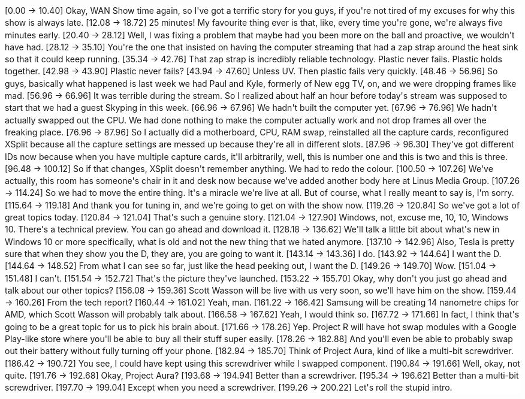 [0.00 → 10.40] Okay, WAN Show time again, so I've got a terrific story for you guys, if you're not tired of my excuses for why this show is always late.
[12.08 → 18.72] 25 minutes! My favourite thing ever is that, like, every time you're gone, we're always five minutes early.
[20.40 → 28.12] Well, I was fixing a problem that maybe had you been more on the ball and proactive, we wouldn't have had.
[28.12 → 35.10] You're the one that insisted on having the computer streaming that had a zap strap around the heat sink so that it could keep running.
[35.34 → 42.76] That zap strap is incredibly reliable technology. Plastic never fails. Plastic holds together.
[42.98 → 43.90] Plastic never fails?
[43.94 → 47.60] Unless UV. Then plastic fails very quickly.
[48.46 → 56.96] So guys, basically what happened is last week we had Paul and Kyle, formerly of New egg TV, on, and we were dropping frames like mad.
[56.96 → 66.96] It was terrible during the stream. So I realized about half an hour before today's stream was supposed to start that we had a guest Skyping in this week.
[66.96 → 67.96] We hadn't built the computer yet.
[67.96 → 76.96] We hadn't actually swapped out the CPU. We had done nothing to make the computer actually work and not drop frames all over the freaking place.
[76.96 → 87.96] So I actually did a motherboard, CPU, RAM swap, reinstalled all the capture cards, reconfigured XSplit because all the capture settings are messed up because they're all in different slots.
[87.96 → 96.30] They've got different IDs now because when you have multiple capture cards, it'll arbitrarily, well, this is number one and this is two and this is three.
[96.48 → 100.12] So if that changes, XSplit doesn't remember anything. We had to redo the colour.
[100.50 → 107.26] We've actually, this room has someone's chair in it and desk now because we've added another body here at Linus Media Group.
[107.26 → 114.24] So we had to move the entire thing. It's a miracle we're live at all. But of course, what I really meant to say is, I'm sorry.
[115.64 → 119.18] And thank you for tuning in, and we're going to get on with the show now.
[119.26 → 120.84] So we've got a lot of great topics today.
[120.84 → 121.04] That's such a genuine story.
[121.04 → 127.90] Windows, not, excuse me, 10, 10, Windows 10. There's a technical preview. You can go ahead and download it.
[128.18 → 136.62] We'll talk a little bit about what's new in Windows 10 or more specifically, what is old and not the new thing that we hated anymore.
[137.10 → 142.96] Also, Tesla is pretty sure that when they show you the D, they are, you are going to want it.
[143.14 → 143.36] I do.
[143.92 → 144.64] I want the D.
[144.64 → 148.52] From what I can see so far, just like the head peeking out, I want the D.
[149.26 → 149.70] Wow.
[151.04 → 151.48] I can't.
[151.54 → 152.72] That's the picture they've launched.
[153.22 → 155.70] Okay, why don't you just go ahead and talk about our other topics?
[156.08 → 159.36] Scott Wasson will be live with us very soon, so we'll have him on the show.
[159.44 → 160.26] From the tech report?
[160.44 → 161.02] Yeah, man.
[161.22 → 166.42] Samsung will be creating 14 nanometre chips for AMD, which Scott Wasson will probably talk about.
[166.58 → 167.62] Yeah, I would think so.
[167.72 → 171.66] In fact, I think that's going to be a great topic for us to pick his brain about.
[171.66 → 178.26] Yep. Project R will have hot swap modules with a Google Play-like store where you'll be able to buy all their stuff super easily.
[178.26 → 182.88] And you'll even be able to probably swap out their battery without fully turning off your phone.
[182.94 → 185.70] Think of Project Aura, kind of like a multi-bit screwdriver.
[186.42 → 190.72] You see, I could have kept using this screwdriver while I swapped component.
[190.84 → 191.66] Well, okay, not quite.
[191.76 → 192.68] Okay, Project Aura?
[193.68 → 194.94] Better than a screwdriver.
[195.34 → 196.62] Better than a multi-bit screwdriver.
[197.70 → 199.04] Except when you need a screwdriver.
[199.26 → 200.22] Let's roll the stupid intro.